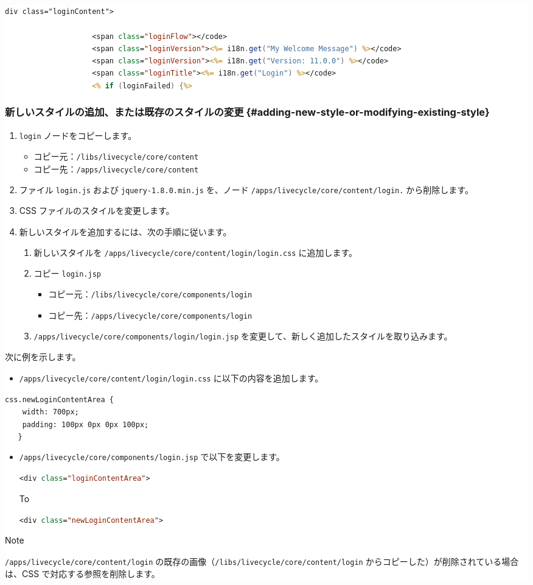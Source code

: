    ```jsp
   div class="loginContent">
   
                       <span class="loginFlow"></code>
                       <span class="loginVersion"><%= i18n.get("My Welcome Message") %></code>
                       <span class="loginVersion"><%= i18n.get("Version: 11.0.0") %></code>
                       <span class="loginTitle"><%= i18n.get("Login") %></code>
                       <% if (loginFailed) {%>
   ```

### 新しいスタイルの追加、または既存のスタイルの変更 {#adding-new-style-or-modifying-existing-style}

1. `login` ノードをコピーします。

   * コピー元：`/libs/livecycle/core/content`
   * コピー先：`/apps/livecycle/core/content`

1. ファイル `login.js` および `jquery-1.8.0.min.js` を、ノード `/apps/livecycle/core/content/login.` から削除します。
1. CSS ファイルのスタイルを変更します。
1. 新しいスタイルを追加するには、次の手順に従います。

   1. 新しいスタイルを `/apps/livecycle/core/content/login/login.css` に追加します。
   1. コピー `login.jsp`

      * コピー元：`/libs/livecycle/core/components/login`

      * コピー先：`/apps/livecycle/core/components/login`
   1. `/apps/livecycle/core/components/login/login.jsp` を変更して、新しく追加したスタイルを取り込みます。



次に例を示します。

* `/apps/livecycle/core/content/login/login.css` に以下の内容を追加します。

```
css.newLoginContentArea {
    width: 700px;
    padding: 100px 0px 0px 100px;
   }
```

* `/apps/livecycle/core/components/login.jsp` で以下を変更します。


   ```jsp
   <div class="loginContentArea">
   ```

   To

   ```jsp
   <div class="newLoginContentArea">
   ```

>[!NOTE]
>
>`/apps/livecycle/core/content/login` の既存の画像（`/libs/livecycle/core/content/login` からコピーした）が削除されている場合は、CSS で対応する参照を削除します。
